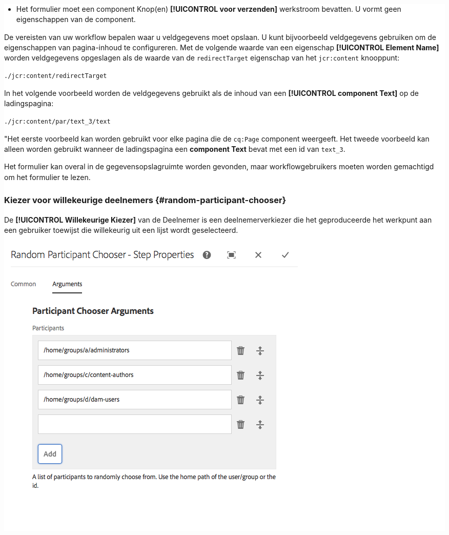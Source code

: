* Het formulier moet een component Knop(en) **[!UICONTROL voor verzenden]** werkstroom bevatten. U vormt geen eigenschappen van de component.

De vereisten van uw workflow bepalen waar u veldgegevens moet opslaan. U kunt bijvoorbeeld veldgegevens gebruiken om de eigenschappen van pagina-inhoud te configureren. Met de volgende waarde van een eigenschap **[!UICONTROL Element Name]** worden veldgegevens opgeslagen als de waarde van de `redirectTarget` eigenschap van het `jcr:content` knooppunt:

`./jcr:content/redirectTarget`

In het volgende voorbeeld worden de veldgegevens gebruikt als de inhoud van een **[!UICONTROL component Text]** op de ladingspagina:

`./jcr:content/par/text_3/text`

&quot;Het eerste voorbeeld kan worden gebruikt voor elke pagina die de `cq:Page` component weergeeft. Het tweede voorbeeld kan alleen worden gebruikt wanneer de ladingspagina een **component Text** bevat met een id van `text_3`.

Het formulier kan overal in de gegevensopslagruimte worden gevonden, maar workflowgebruikers moeten worden gemachtigd om het formulier te lezen.

### Kiezer voor willekeurige deelnemers {#random-participant-chooser}

De **[!UICONTROL Willekeurige Kiezer]** van de Deelnemer is een deelnemerverkiezer die het geproduceerde het werkpunt aan een gebruiker toewijst die willekeurig uit een lijst wordt geselecteerd.

![wf-31](assets/wf-31.png)

